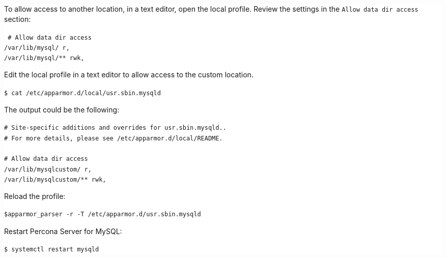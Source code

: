 To allow access to another location, in a text editor, open the local profile. Review the settings in the `Allow data dir access` section:

```text
 # Allow data dir access
/var/lib/mysql/ r,
/var/lib/mysql/** rwk,
```

Edit the local profile in a text editor to allow access to the custom location.

```shell
$ cat /etc/apparmor.d/local/usr.sbin.mysqld
```

The output could be the following:

```text
# Site-specific additions and overrides for usr.sbin.mysqld..
# For more details, please see /etc/apparmor.d/local/README.

# Allow data dir access
/var/lib/mysqlcustom/ r,
/var/lib/mysqlcustom/** rwk,
```

Reload the profile:

```shell
$apparmor_parser -r -T /etc/apparmor.d/usr.sbin.mysqld
```

Restart Percona Server for MySQL:

```shell
$ systemctl restart mysqld
```
